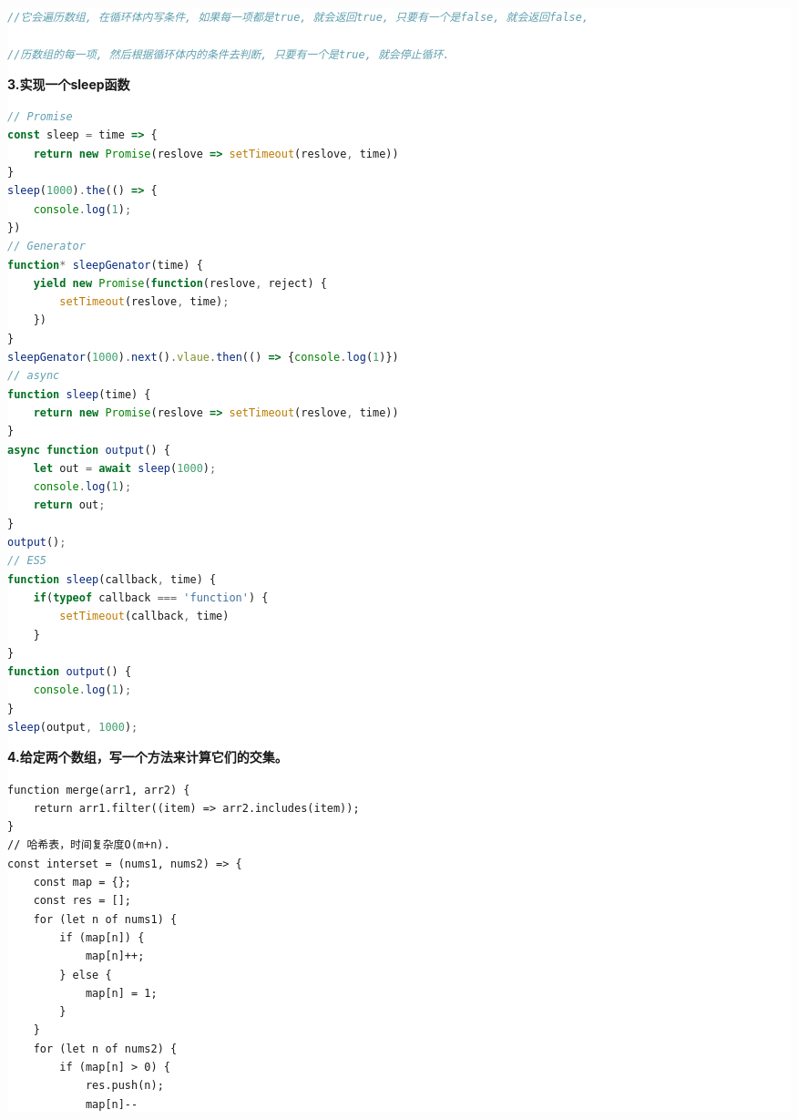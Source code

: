```js
//它会遍历数组, 在循环体内写条件, 如果每一项都是true, 就会返回true, 只要有一个是false, 就会返回false, 

//历数组的每一项, 然后根据循环体内的条件去判断, 只要有一个是true, 就会停止循环.
```

**3.实现一个sleep函数**

```js
// Promise
const sleep = time => {
	return new Promise(reslove => setTimeout(reslove, time))
}
sleep(1000).the(() => {
	console.log(1);
})
// Generator
function* sleepGenator(time) {
	yield new Promise(function(reslove, reject) {
		setTimeout(reslove, time);
	})
}
sleepGenator(1000).next().vlaue.then(() => {console.log(1)})
// async
function sleep(time) {
    return new Promise(reslove => setTimeout(reslove, time))
}
async function output() {
    let out = await sleep(1000);
    console.log(1);
    return out;
}
output();
// ES5
function sleep(callback, time) {
    if(typeof callback === 'function') {
		setTimeout(callback, time)
    }
}
function output() {
    console.log(1);
}
sleep(output, 1000);
```

**4.给定两个数组，写一个方法来计算它们的交集。**

```
function merge(arr1, arr2) {
	return arr1.filter((item) => arr2.includes(item));
}
// 哈希表，时间复杂度O(m+n).
const interset = (nums1, nums2) => {
	const map = {};
	const res = [];
	for (let n of nums1) {
		if (map[n]) {
			map[n]++;
		} else {
			map[n] = 1;
		}
	}
	for (let n of nums2) {
		if (map[n] > 0) {
			res.push(n);
			map[n]--
```